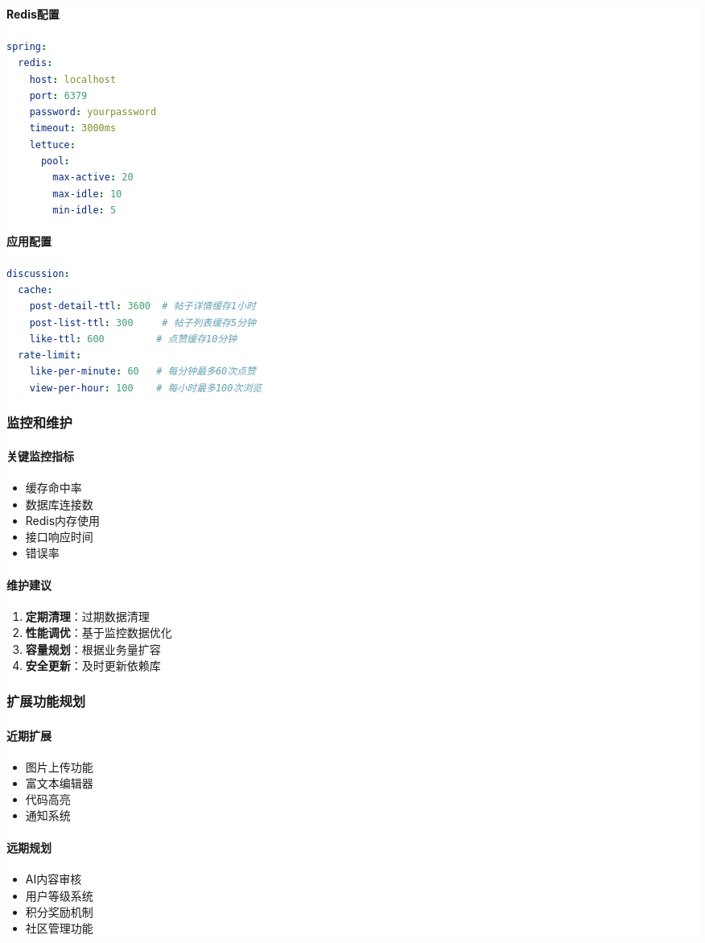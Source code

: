 #### Redis配置
```yaml
spring:
  redis:
    host: localhost
    port: 6379
    password: yourpassword
    timeout: 3000ms
    lettuce:
      pool:
        max-active: 20
        max-idle: 10
        min-idle: 5
```

#### 应用配置
```yaml
discussion:
  cache:
    post-detail-ttl: 3600  # 帖子详情缓存1小时
    post-list-ttl: 300     # 帖子列表缓存5分钟
    like-ttl: 600         # 点赞缓存10分钟
  rate-limit:
    like-per-minute: 60   # 每分钟最多60次点赞
    view-per-hour: 100    # 每小时最多100次浏览
```

### 监控和维护

#### 关键监控指标
- 缓存命中率
- 数据库连接数
- Redis内存使用
- 接口响应时间
- 错误率

#### 维护建议
1. **定期清理**：过期数据清理
2. **性能调优**：基于监控数据优化
3. **容量规划**：根据业务量扩容
4. **安全更新**：及时更新依赖库

### 扩展功能规划

#### 近期扩展
- 图片上传功能
- 富文本编辑器
- 代码高亮
- 通知系统

#### 远期规划
- AI内容审核
- 用户等级系统
- 积分奖励机制
- 社区管理功能